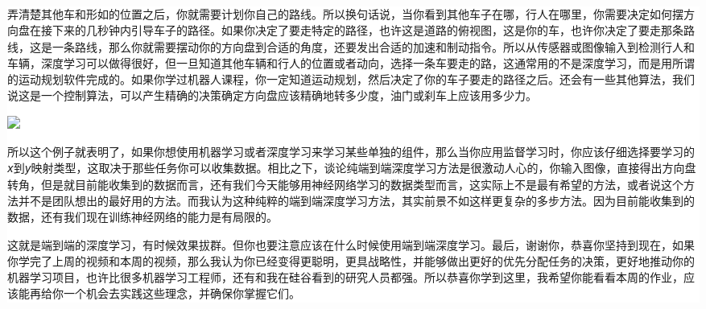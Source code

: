 弄清楚其他车和形如的位置之后，你就需要计划你自己的路线。所以换句话说，当你看到其他车子在哪，行人在哪里，你需要决定如何摆方向盘在接下来的几秒钟内引导车子的路径。如果你决定了要走特定的路径，也许这是道路的俯视图，这是你的车，也许你决定了要走那条路线，这是一条路线，那么你就需要摆动你的方向盘到合适的角度，还要发出合适的加速和制动指令。所以从传感器或图像输入到检测行人和车辆，深度学习可以做得很好，但一旦知道其他车辆和行人的位置或者动向，选择一条车要走的路，这通常用的不是深度学习，而是用所谓的运动规划软件完成的。如果你学过机器人课程，你一定知道运动规划，然后决定了你的车子要走的路径之后。还会有一些其他算法，我们说这是一个控制算法，可以产生精确的决策确定方向盘应该精确地转多少度，油门或刹车上应该用多少力。

![](/Users/gaotingwang/Documents/GTW/book/deep-learning-note/old/images/48dd5cbbc5946d02552c0a74509be205.png)

所以这个例子就表明了，如果你想使用机器学习或者深度学习来学习某些单独的组件，那么当你应用监督学习时，你应该仔细选择要学习的$x$到$y$映射类型，这取决于那些任务你可以收集数据。相比之下，谈论纯端到端深度学习方法是很激动人心的，你输入图像，直接得出方向盘转角，但是就目前能收集到的数据而言，还有我们今天能够用神经网络学习的数据类型而言，这实际上不是最有希望的方法，或者说这个方法并不是团队想出的最好用的方法。而我认为这种纯粹的端到端深度学习方法，其实前景不如这样更复杂的多步方法。因为目前能收集到的数据，还有我们现在训练神经网络的能力是有局限的。

这就是端到端的深度学习，有时候效果拔群。但你也要注意应该在什么时候使用端到端深度学习。最后，谢谢你，恭喜你坚持到现在，如果你学完了上周的视频和本周的视频，那么我认为你已经变得更聪明，更具战略性，并能够做出更好的优先分配任务的决策，更好地推动你的机器学习项目，也许比很多机器学习工程师，还有和我在硅谷看到的研究人员都强。所以恭喜你学到这里，我希望你能看看本周的作业，应该能再给你一个机会去实践这些理念，并确保你掌握它们。